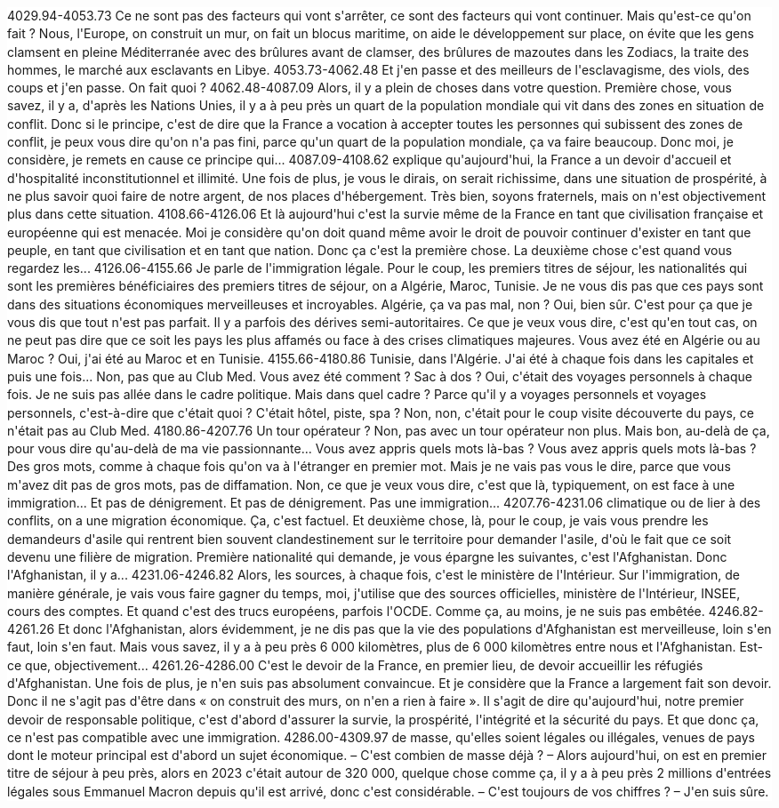 4029.94-4053.73   Ce ne sont pas des facteurs qui vont s'arrêter, ce sont des facteurs qui vont continuer. Mais qu'est-ce qu'on fait ? Nous, l'Europe, on construit un mur, on fait un blocus maritime, on aide le développement sur place, on évite que les gens clamsent en pleine Méditerranée avec des brûlures avant de clamser, des brûlures de mazoutes dans les Zodiacs, la traite des hommes, le marché aux esclavants en Libye.
4053.73-4062.48   Et j'en passe et des meilleurs de l'esclavagisme, des viols, des coups et j'en passe. On fait quoi ?
4062.48-4087.09   Alors, il y a plein de choses dans votre question. Première chose, vous savez, il y a, d'après les Nations Unies, il y a à peu près un quart de la population mondiale qui vit dans des zones en situation de conflit. Donc si le principe, c'est de dire que la France a vocation à accepter toutes les personnes qui subissent des zones de conflit, je peux vous dire qu'on n'a pas fini, parce qu'un quart de la population mondiale, ça va faire beaucoup. Donc moi, je considère, je remets en cause ce principe qui...
4087.09-4108.62   explique qu'aujourd'hui, la France a un devoir d'accueil et d'hospitalité inconstitutionnel et illimité. Une fois de plus, je vous le dirais, on serait richissime, dans une situation de prospérité, à ne plus savoir quoi faire de notre argent, de nos places d'hébergement. Très bien, soyons fraternels, mais on n'est objectivement plus dans cette situation.
4108.66-4126.06   Et là aujourd'hui c'est la survie même de la France en tant que civilisation française et européenne qui est menacée. Moi je considère qu'on doit quand même avoir le droit de pouvoir continuer d'exister en tant que peuple, en tant que civilisation et en tant que nation. Donc ça c'est la première chose. La deuxième chose c'est quand vous regardez les...
4126.06-4155.66   Je parle de l'immigration légale. Pour le coup, les premiers titres de séjour, les nationalités qui sont les premières bénéficiaires des premiers titres de séjour, on a Algérie, Maroc, Tunisie. Je ne vous dis pas que ces pays sont dans des situations économiques merveilleuses et incroyables. Algérie, ça va pas mal, non ? Oui, bien sûr. C'est pour ça que je vous dis que tout n'est pas parfait. Il y a parfois des dérives semi-autoritaires. Ce que je veux vous dire, c'est qu'en tout cas, on ne peut pas dire que ce soit les pays les plus affamés ou face à des crises climatiques majeures. Vous avez été en Algérie ou au Maroc ? Oui, j'ai été au Maroc et en Tunisie.
4155.66-4180.86   Tunisie, dans l'Algérie. J'ai été à chaque fois dans les capitales et puis une fois... Non, pas que au Club Med. Vous avez été comment ? Sac à dos ? Oui, c'était des voyages personnels à chaque fois. Je ne suis pas allée dans le cadre politique. Mais dans quel cadre ? Parce qu'il y a voyages personnels et voyages personnels, c'est-à-dire que c'était quoi ? C'était hôtel, piste, spa ? Non, non, c'était pour le coup visite découverte du pays, ce n'était pas au Club Med.
4180.86-4207.76   Un tour opérateur ? Non, pas avec un tour opérateur non plus. Mais bon, au-delà de ça, pour vous dire qu'au-delà de ma vie passionnante... Vous avez appris quels mots là-bas ? Vous avez appris quels mots là-bas ? Des gros mots, comme à chaque fois qu'on va à l'étranger en premier mot. Mais je ne vais pas vous le dire, parce que vous m'avez dit pas de gros mots, pas de diffamation. Non, ce que je veux vous dire, c'est que là, typiquement, on est face à une immigration... Et pas de dénigrement. Et pas de dénigrement. Pas une immigration...
4207.76-4231.06   climatique ou de lier à des conflits, on a une migration économique. Ça, c'est factuel. Et deuxième chose, là, pour le coup, je vais vous prendre les demandeurs d'asile qui rentrent bien souvent clandestinement sur le territoire pour demander l'asile, d'où le fait que ce soit devenu une filière de migration. Première nationalité qui demande, je vous épargne les suivantes, c'est l'Afghanistan. Donc l'Afghanistan, il y a...
4231.06-4246.82   Alors, les sources, à chaque fois, c'est le ministère de l'Intérieur. Sur l'immigration, de manière générale, je vais vous faire gagner du temps, moi, j'utilise que des sources officielles, ministère de l'Intérieur, INSEE, cours des comptes. Et quand c'est des trucs européens, parfois l'OCDE. Comme ça, au moins, je ne suis pas embêtée.
4246.82-4261.26   Et donc l'Afghanistan, alors évidemment, je ne dis pas que la vie des populations d'Afghanistan est merveilleuse, loin s'en faut, loin s'en faut. Mais vous savez, il y a à peu près 6 000 kilomètres, plus de 6 000 kilomètres entre nous et l'Afghanistan. Est-ce que, objectivement...
4261.26-4286.00   C'est le devoir de la France, en premier lieu, de devoir accueillir les réfugiés d'Afghanistan. Une fois de plus, je n'en suis pas absolument convaincue. Et je considère que la France a largement fait son devoir. Donc il ne s'agit pas d'être dans « on construit des murs, on n'en a rien à faire ». Il s'agit de dire qu'aujourd'hui, notre premier devoir de responsable politique, c'est d'abord d'assurer la survie, la prospérité, l'intégrité et la sécurité du pays. Et que donc ça, ce n'est pas compatible avec une immigration.
4286.00-4309.97   de masse, qu'elles soient légales ou illégales, venues de pays dont le moteur principal est d'abord un sujet économique. – C'est combien de masse déjà ? – Alors aujourd'hui, on est en premier titre de séjour à peu près, alors en 2023 c'était autour de 320 000, quelque chose comme ça, il y a à peu près 2 millions d'entrées légales sous Emmanuel Macron depuis qu'il est arrivé, donc c'est considérable. – C'est toujours de vos chiffres ? – J'en suis sûre.